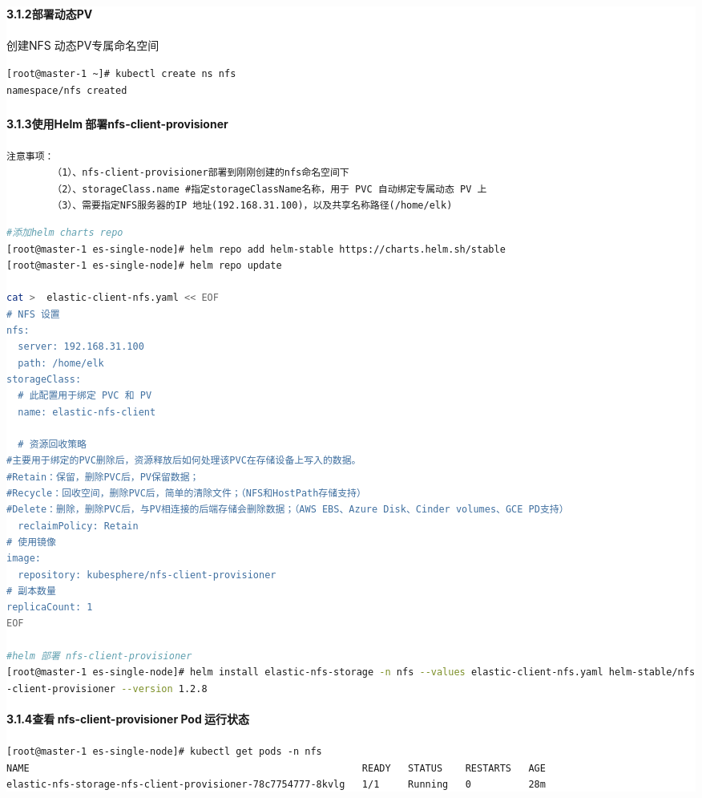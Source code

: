 #### 3.1.2部署动态PV

创建NFS  动态PV专属命名空间

```
[root@master-1 ~]# kubectl create ns nfs
namespace/nfs created
```

#####    

#### 3.1.3使用Helm 部署nfs-client-provisioner

```
注意事项：
		（1）、nfs-client-provisioner部署到刚刚创建的nfs命名空间下
		（2）、storageClass.name #指定storageClassName名称，用于 PVC 自动绑定专属动态 PV 上
		（3）、需要指定NFS服务器的IP 地址(192.168.31.100)，以及共享名称路径(/home/elk)
```

```bash
#添加helm charts repo
[root@master-1 es-single-node]# helm repo add helm-stable https://charts.helm.sh/stable        
[root@master-1 es-single-node]# helm repo update

cat >  elastic-client-nfs.yaml << EOF
# NFS 设置
nfs:
  server: 192.168.31.100
  path: /home/elk
storageClass:
  # 此配置用于绑定 PVC 和 PV
  name: elastic-nfs-client
  
  # 资源回收策略
#主要用于绑定的PVC删除后，资源释放后如何处理该PVC在存储设备上写入的数据。 
#Retain：保留，删除PVC后，PV保留数据；
#Recycle：回收空间，删除PVC后，简单的清除文件；（NFS和HostPath存储支持）
#Delete：删除，删除PVC后，与PV相连接的后端存储会删除数据；（AWS EBS、Azure Disk、Cinder volumes、GCE PD支持）
  reclaimPolicy: Retain
# 使用镜像
image:
  repository: kubesphere/nfs-client-provisioner
# 副本数量
replicaCount: 1
EOF

#helm 部署 nfs-client-provisioner
[root@master-1 es-single-node]# helm install elastic-nfs-storage -n nfs --values elastic-client-nfs.yaml helm-stable/nfs-client-provisioner --version 1.2.8
```

#### 3.1.4查看 nfs-client-provisioner Pod 运行状态

```
[root@master-1 es-single-node]# kubectl get pods -n nfs
NAME                                                          READY   STATUS    RESTARTS   AGE
elastic-nfs-storage-nfs-client-provisioner-78c7754777-8kvlg   1/1     Running   0          28m
```
